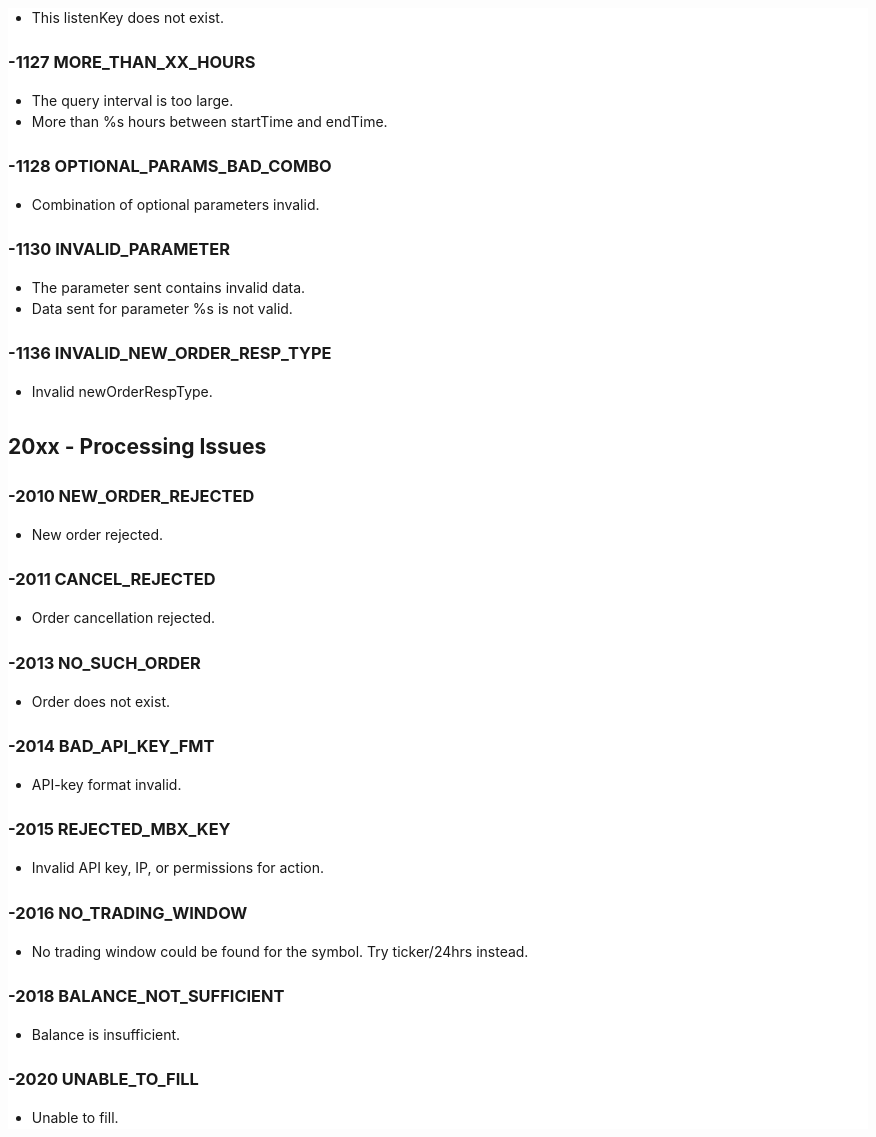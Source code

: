* This listenKey does not exist.

### \-1127 MORE\_THAN\_XX\_HOURS

* The query interval is too large.  
* More than %s hours between startTime and endTime.

### \-1128 OPTIONAL\_PARAMS\_BAD\_COMBO 

* Combination of optional parameters invalid. 

### \-1130 INVALID\_PARAMETER 

* The parameter sent contains invalid data.  
* Data sent for parameter %s is not valid. 

### \-1136 INVALID\_NEW\_ORDER\_RESP\_TYPE 

* Invalid newOrderRespType. 

## 20xx \- Processing Issues 

### \-2010 NEW\_ORDER\_REJECTED 

* New order rejected.

### \-2011 CANCEL\_REJECTED

* Order cancellation rejected.

### \-2013 NO\_SUCH\_ORDER

* Order does not exist.

### \-2014 BAD\_API\_KEY\_FMT

* API-key format invalid.

### \-2015 REJECTED\_MBX\_KEY

* Invalid API key, IP, or permissions for action.

### \-2016 NO\_TRADING\_WINDOW

* No trading window could be found for the symbol. Try ticker/24hrs instead.

### \-2018 BALANCE\_NOT\_SUFFICIENT

* Balance is insufficient.

### \-2020 UNABLE\_TO\_FILL

* Unable to fill.
